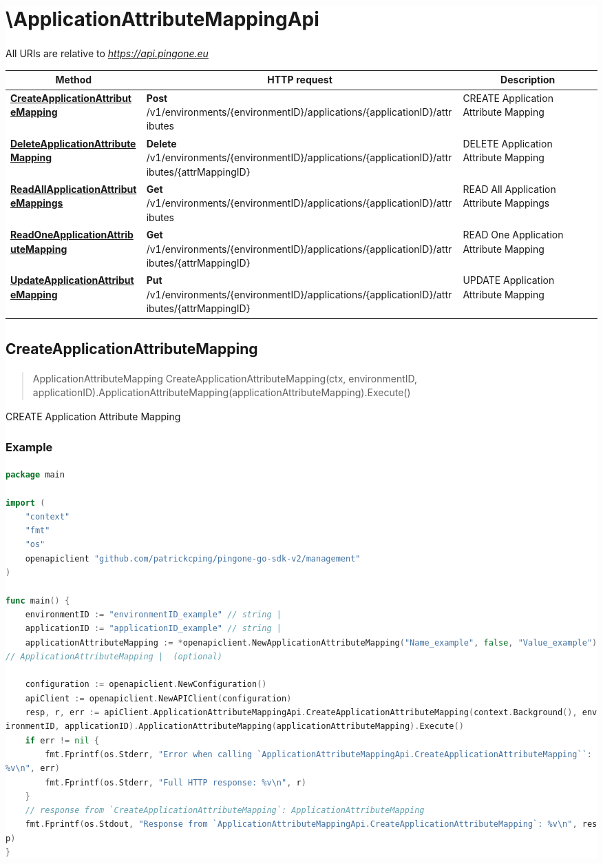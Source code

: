# \ApplicationAttributeMappingApi

All URIs are relative to *https://api.pingone.eu*

Method | HTTP request | Description
------------- | ------------- | -------------
[**CreateApplicationAttributeMapping**](ApplicationAttributeMappingApi.md#CreateApplicationAttributeMapping) | **Post** /v1/environments/{environmentID}/applications/{applicationID}/attributes | CREATE Application Attribute Mapping
[**DeleteApplicationAttributeMapping**](ApplicationAttributeMappingApi.md#DeleteApplicationAttributeMapping) | **Delete** /v1/environments/{environmentID}/applications/{applicationID}/attributes/{attrMappingID} | DELETE Application Attribute Mapping
[**ReadAllApplicationAttributeMappings**](ApplicationAttributeMappingApi.md#ReadAllApplicationAttributeMappings) | **Get** /v1/environments/{environmentID}/applications/{applicationID}/attributes | READ All Application Attribute Mappings
[**ReadOneApplicationAttributeMapping**](ApplicationAttributeMappingApi.md#ReadOneApplicationAttributeMapping) | **Get** /v1/environments/{environmentID}/applications/{applicationID}/attributes/{attrMappingID} | READ One Application Attribute Mapping
[**UpdateApplicationAttributeMapping**](ApplicationAttributeMappingApi.md#UpdateApplicationAttributeMapping) | **Put** /v1/environments/{environmentID}/applications/{applicationID}/attributes/{attrMappingID} | UPDATE Application Attribute Mapping



## CreateApplicationAttributeMapping

> ApplicationAttributeMapping CreateApplicationAttributeMapping(ctx, environmentID, applicationID).ApplicationAttributeMapping(applicationAttributeMapping).Execute()

CREATE Application Attribute Mapping

### Example

```go
package main

import (
    "context"
    "fmt"
    "os"
    openapiclient "github.com/patrickcping/pingone-go-sdk-v2/management"
)

func main() {
    environmentID := "environmentID_example" // string | 
    applicationID := "applicationID_example" // string | 
    applicationAttributeMapping := *openapiclient.NewApplicationAttributeMapping("Name_example", false, "Value_example") // ApplicationAttributeMapping |  (optional)

    configuration := openapiclient.NewConfiguration()
    apiClient := openapiclient.NewAPIClient(configuration)
    resp, r, err := apiClient.ApplicationAttributeMappingApi.CreateApplicationAttributeMapping(context.Background(), environmentID, applicationID).ApplicationAttributeMapping(applicationAttributeMapping).Execute()
    if err != nil {
        fmt.Fprintf(os.Stderr, "Error when calling `ApplicationAttributeMappingApi.CreateApplicationAttributeMapping``: %v\n", err)
        fmt.Fprintf(os.Stderr, "Full HTTP response: %v\n", r)
    }
    // response from `CreateApplicationAttributeMapping`: ApplicationAttributeMapping
    fmt.Fprintf(os.Stdout, "Response from `ApplicationAttributeMappingApi.CreateApplicationAttributeMapping`: %v\n", resp)
}
```
